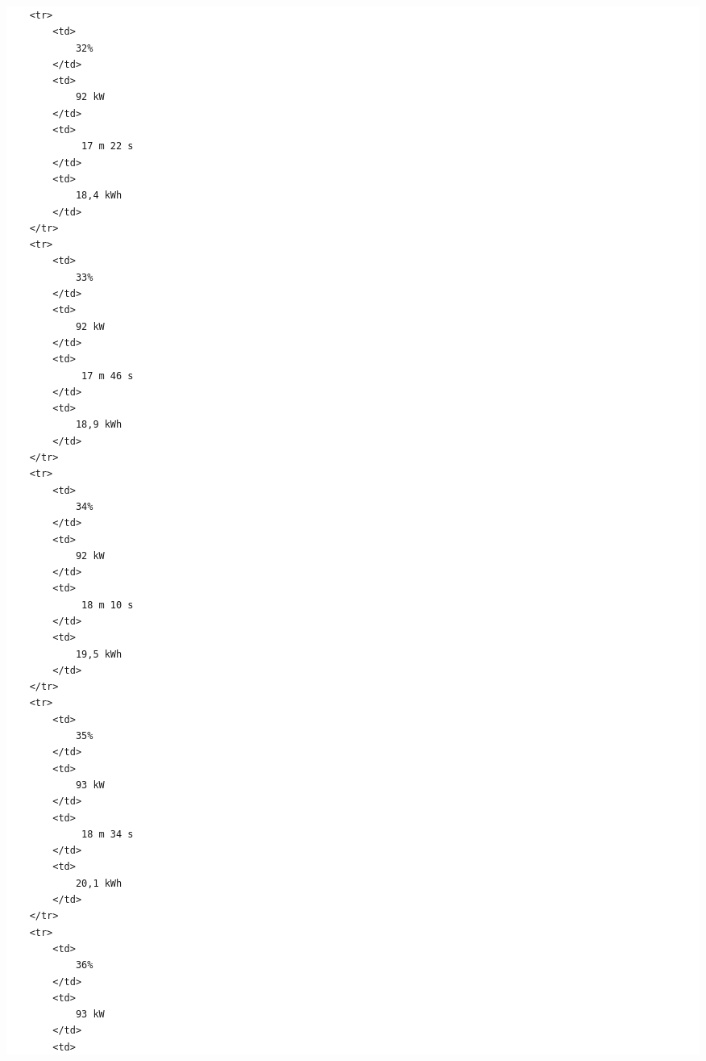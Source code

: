 		<tr>
			<td>
				32%
			</td>
			<td>
				92 kW
			</td>
			<td>
				 17 m 22 s
			</td>
			<td>
				18,4 kWh
			</td>
		</tr>
		<tr>
			<td>
				33%
			</td>
			<td>
				92 kW
			</td>
			<td>
				 17 m 46 s
			</td>
			<td>
				18,9 kWh
			</td>
		</tr>
		<tr>
			<td>
				34%
			</td>
			<td>
				92 kW
			</td>
			<td>
				 18 m 10 s
			</td>
			<td>
				19,5 kWh
			</td>
		</tr>
		<tr>
			<td>
				35%
			</td>
			<td>
				93 kW
			</td>
			<td>
				 18 m 34 s
			</td>
			<td>
				20,1 kWh
			</td>
		</tr>
		<tr>
			<td>
				36%
			</td>
			<td>
				93 kW
			</td>
			<td>